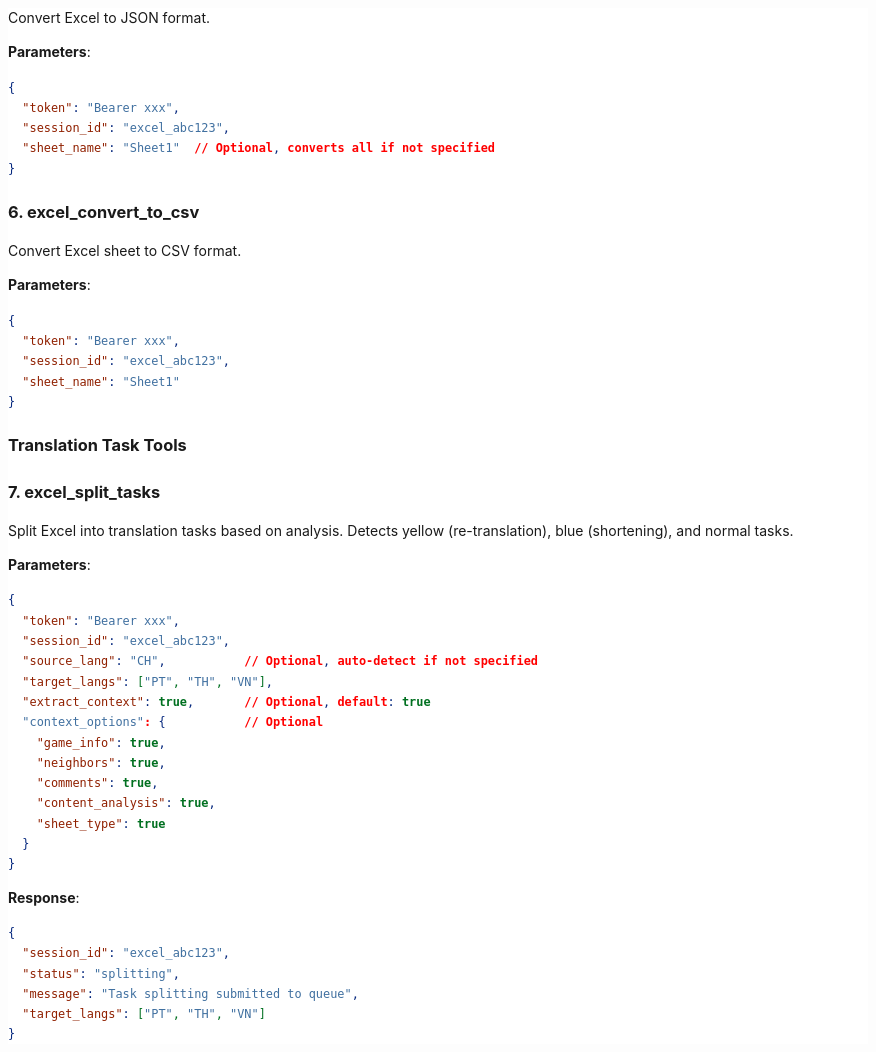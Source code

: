 Convert Excel to JSON format.

**Parameters**:
```json
{
  "token": "Bearer xxx",
  "session_id": "excel_abc123",
  "sheet_name": "Sheet1"  // Optional, converts all if not specified
}
```

### 6. excel_convert_to_csv

Convert Excel sheet to CSV format.

**Parameters**:
```json
{
  "token": "Bearer xxx",
  "session_id": "excel_abc123",
  "sheet_name": "Sheet1"
}
```

### Translation Task Tools

### 7. excel_split_tasks

Split Excel into translation tasks based on analysis. Detects yellow (re-translation), blue (shortening), and normal tasks.

**Parameters**:
```json
{
  "token": "Bearer xxx",
  "session_id": "excel_abc123",
  "source_lang": "CH",           // Optional, auto-detect if not specified
  "target_langs": ["PT", "TH", "VN"],
  "extract_context": true,       // Optional, default: true
  "context_options": {           // Optional
    "game_info": true,
    "neighbors": true,
    "comments": true,
    "content_analysis": true,
    "sheet_type": true
  }
}
```

**Response**:
```json
{
  "session_id": "excel_abc123",
  "status": "splitting",
  "message": "Task splitting submitted to queue",
  "target_langs": ["PT", "TH", "VN"]
}
```

